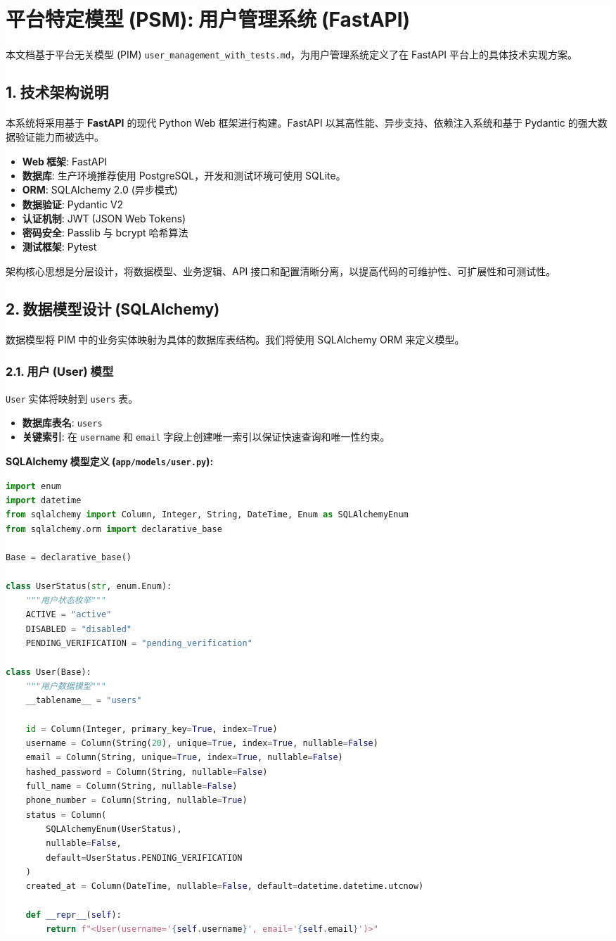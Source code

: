 # 平台特定模型 (PSM): 用户管理系统 (FastAPI)

本文档基于平台无关模型 (PIM) `user_management_with_tests.md`，为用户管理系统定义了在 FastAPI 平台上的具体技术实现方案。

## 1. 技术架构说明

本系统将采用基于 **FastAPI** 的现代 Python Web 框架进行构建。FastAPI 以其高性能、异步支持、依赖注入系统和基于 Pydantic 的强大数据验证能力而被选中。

- **Web 框架**: FastAPI
- **数据库**: 生产环境推荐使用 PostgreSQL，开发和测试环境可使用 SQLite。
- **ORM**: SQLAlchemy 2.0 (异步模式)
- **数据验证**: Pydantic V2
- **认证机制**: JWT (JSON Web Tokens)
- **密码安全**: Passlib 与 bcrypt 哈希算法
- **测试框架**: Pytest

架构核心思想是分层设计，将数据模型、业务逻辑、API 接口和配置清晰分离，以提高代码的可维护性、可扩展性和可测试性。

## 2. 数据模型设计 (SQLAlchemy)

数据模型将 PIM 中的业务实体映射为具体的数据库表结构。我们将使用 SQLAlchemy ORM 来定义模型。

### 2.1. 用户 (User) 模型

`User` 实体将映射到 `users` 表。

- **数据库表名**: `users`
- **关键索引**: 在 `username` 和 `email` 字段上创建唯一索引以保证快速查询和唯一性约束。

**SQLAlchemy 模型定义 (`app/models/user.py`):**
```python
import enum
import datetime
from sqlalchemy import Column, Integer, String, DateTime, Enum as SQLAlchemyEnum
from sqlalchemy.orm import declarative_base

Base = declarative_base()

class UserStatus(str, enum.Enum):
    """用户状态枚举"""
    ACTIVE = "active"
    DISABLED = "disabled"
    PENDING_VERIFICATION = "pending_verification"

class User(Base):
    """用户数据模型"""
    __tablename__ = "users"

    id = Column(Integer, primary_key=True, index=True)
    username = Column(String(20), unique=True, index=True, nullable=False)
    email = Column(String, unique=True, index=True, nullable=False)
    hashed_password = Column(String, nullable=False)
    full_name = Column(String, nullable=False)
    phone_number = Column(String, nullable=True)
    status = Column(
        SQLAlchemyEnum(UserStatus), 
        nullable=False, 
        default=UserStatus.PENDING_VERIFICATION
    )
    created_at = Column(DateTime, nullable=False, default=datetime.datetime.utcnow)

    def __repr__(self):
        return f"<User(username='{self.username}', email='{self.email}')>"
```
